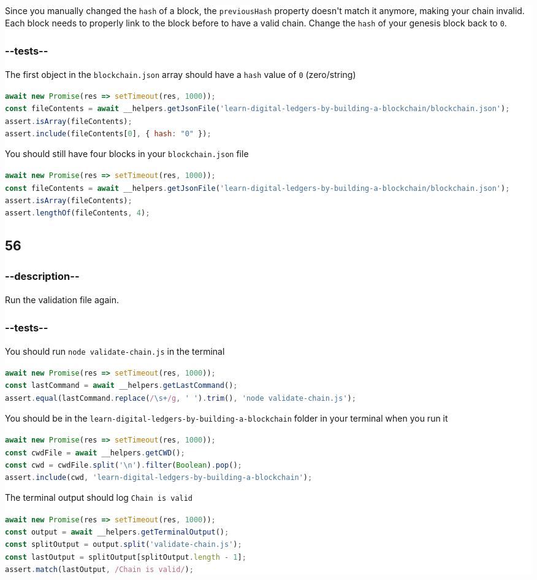 Since you manually changed the `hash` of a block, the `previousHash` property doesn't match it anymore, making your chain invalid. Each block needs to properly link to the block before to have a valid chain. Change the `hash` of your genesis block back to `0`.

### --tests--

The first object in the `blockchain.json` array should have a `hash` value of `0` (zero/string)

```js
await new Promise(res => setTimeout(res, 1000));
const fileContents = await __helpers.getJsonFile('learn-digital-ledgers-by-building-a-blockchain/blockchain.json');
assert.isArray(fileContents);
assert.include(fileContents[0], { hash: "0" });
```

You should still have four blocks in your `blockchain.json` file

```js
await new Promise(res => setTimeout(res, 1000));
const fileContents = await __helpers.getJsonFile('learn-digital-ledgers-by-building-a-blockchain/blockchain.json');
assert.isArray(fileContents);
assert.lengthOf(fileContents, 4);
```

## 56

### --description--

Run the validation file again.

### --tests--

You should run `node validate-chain.js` in the terminal

```js
await new Promise(res => setTimeout(res, 1000));
const lastCommand = await __helpers.getLastCommand();
assert.equal(lastCommand.replace(/\s+/g, ' ').trim(), 'node validate-chain.js');
```

You should be in the `learn-digital-ledgers-by-building-a-blockchain` folder in your terminal when you run it

```js
await new Promise(res => setTimeout(res, 1000));
const cwdFile = await __helpers.getCWD();
const cwd = cwdFile.split('\n').filter(Boolean).pop();
assert.include(cwd, 'learn-digital-ledgers-by-building-a-blockchain');
```

The terminal output should log `Chain is valid`

```js
await new Promise(res => setTimeout(res, 1000));
const output = await __helpers.getTerminalOutput();
const splitOutput = output.split('validate-chain.js');
const lastOutput = splitOutput[splitOutput.length - 1];
assert.match(lastOutput, /Chain is valid/);
```
